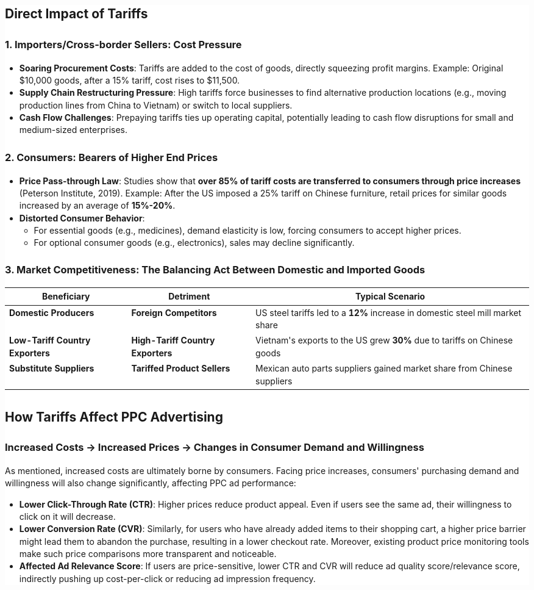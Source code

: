 ## Direct Impact of Tariffs
### 1. Importers/Cross-border Sellers: Cost Pressure
- **Soaring Procurement Costs**:
Tariffs are added to the cost of goods, directly squeezing profit margins. Example: Original $10,000 goods, after a 15% tariff, cost rises to $11,500.
- **Supply Chain Restructuring Pressure**:
High tariffs force businesses to find alternative production locations (e.g., moving production lines from China to Vietnam) or switch to local suppliers.
- **Cash Flow Challenges**:
Prepaying tariffs ties up operating capital, potentially leading to cash flow disruptions for small and medium-sized enterprises.

### 2. Consumers: Bearers of Higher End Prices
- **Price Pass-through Law**:
Studies show that **over 85% of tariff costs are transferred to consumers through price increases** (Peterson Institute, 2019).
Example: After the US imposed a 25% tariff on Chinese furniture, retail prices for similar goods increased by an average of **15%-20%**.
- **Distorted Consumer Behavior**:
  - For essential goods (e.g., medicines), demand elasticity is low, forcing consumers to accept higher prices.
  - For optional consumer goods (e.g., electronics), sales may decline significantly.

### 3. Market Competitiveness: The Balancing Act Between Domestic and Imported Goods
| Beneficiary             | Detriment                | Typical Scenario                                     |
|-------------------------|--------------------------|------------------------------------------------------|
| **Domestic Producers** | **Foreign Competitors** | US steel tariffs led to a **12%** increase in domestic steel mill market share |
| **Low-Tariff Country Exporters** | **High-Tariff Country Exporters** | Vietnam's exports to the US grew **30%** due to tariffs on Chinese goods |
| **Substitute Suppliers** | **Tariffed Product Sellers** | Mexican auto parts suppliers gained market share from Chinese suppliers |

## How Tariffs Affect PPC Advertising
### Increased Costs -> Increased Prices -> Changes in Consumer Demand and Willingness
As mentioned, increased costs are ultimately borne by consumers. Facing price increases, consumers' purchasing demand and willingness will also change significantly, affecting PPC ad performance:
- **Lower Click-Through Rate (CTR)**: Higher prices reduce product appeal. Even if users see the same ad, their willingness to click on it will decrease.
- **Lower Conversion Rate (CVR)**: Similarly, for users who have already added items to their shopping cart, a higher price barrier might lead them to abandon the purchase, resulting in a lower checkout rate. Moreover, existing product price monitoring tools make such price comparisons more transparent and noticeable.
- **Affected Ad Relevance Score**: If users are price-sensitive, lower CTR and CVR will reduce ad quality score/relevance score, indirectly pushing up cost-per-click or reducing ad impression frequency.
